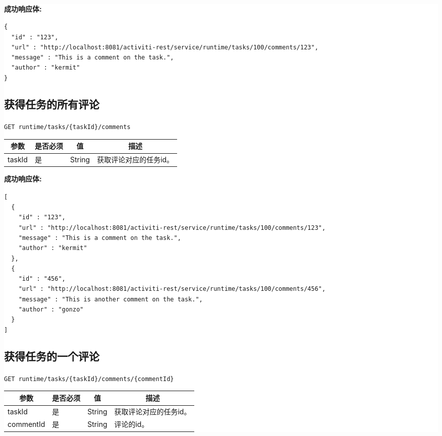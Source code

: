 **成功响应体:** 

```
{
  "id" : "123",
  "url" : "http://localhost:8081/activiti-rest/service/runtime/tasks/100/comments/123",
  "message" : "This is a comment on the task.",
  "author" : "kermit"
}
```



## 获得任务的所有评论

```
GET runtime/tasks/{taskId}/comments
```



| 参数   | 是否必须 | 值     | 描述                   |
| ------ | -------- | ------ | ---------------------- |
| taskId | 是       | String | 获取评论对应的任务id。 |

 

**成功响应体:** 

```
[
  {
    "id" : "123",
    "url" : "http://localhost:8081/activiti-rest/service/runtime/tasks/100/comments/123",
    "message" : "This is a comment on the task.",
    "author" : "kermit"
  },
  {
    "id" : "456",
    "url" : "http://localhost:8081/activiti-rest/service/runtime/tasks/100/comments/456",
    "message" : "This is another comment on the task.",
    "author" : "gonzo"
  }
]
```

 

## 获得任务的一个评论

```
GET runtime/tasks/{taskId}/comments/{commentId}
```



| 参数      | 是否必须 | 值     | 描述                   |
| --------- | -------- | ------ | ---------------------- |
| taskId    | 是       | String | 获取评论对应的任务id。 |
| commentId | 是       | String | 评论的id。             |
